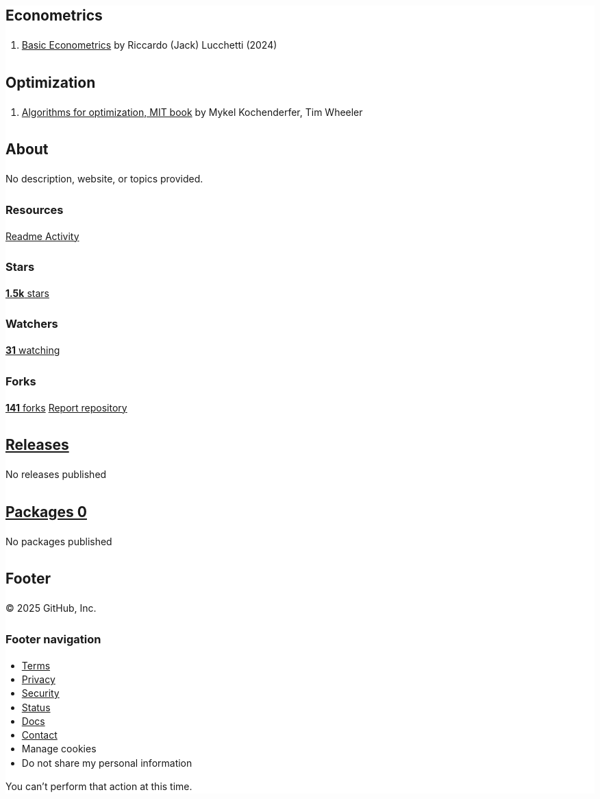 
## Econometrics
[](https://github.com/valeman/Awesome_Math_Books#econometrics)
  1. [Basic Econometrics](http://www2.econ.univpm.it/servizi/hpp/lucchetti/didattica/basic.pdf) by Riccardo (Jack) Lucchetti (2024)


## Optimization
[](https://github.com/valeman/Awesome_Math_Books#optimization)
  1. [Algorithms for optimization, MIT book](https://algorithmsbook.com/optimization/files/optimization.pdf) by Mykel Kochenderfer, Tim Wheeler


## About
No description, website, or topics provided. 
### Resources
[ Readme ](https://github.com/valeman/Awesome_Math_Books#readme-ov-file)
[ Activity](https://github.com/valeman/Awesome_Math_Books/activity)
### Stars
[ **1.5k** stars](https://github.com/valeman/Awesome_Math_Books/stargazers)
### Watchers
[ **31** watching](https://github.com/valeman/Awesome_Math_Books/watchers)
### Forks
[ **141** forks](https://github.com/valeman/Awesome_Math_Books/forks)
[ Report repository ](https://github.com/contact/report-content?content_url=https%3A%2F%2Fgithub.com%2Fvaleman%2FAwesome_Math_Books&report=valeman+%28user%29)
##  [Releases](https://github.com/valeman/Awesome_Math_Books/releases)
No releases published
##  [Packages 0](https://github.com/users/valeman/packages?repo_name=Awesome_Math_Books)
No packages published 
## Footer
[ ](https://github.com "GitHub") © 2025 GitHub, Inc. 
### Footer navigation
  * [Terms](https://docs.github.com/site-policy/github-terms/github-terms-of-service)
  * [Privacy](https://docs.github.com/site-policy/privacy-policies/github-privacy-statement)
  * [Security](https://github.com/security)
  * [Status](https://www.githubstatus.com/)
  * [Docs](https://docs.github.com/)
  * [Contact](https://support.github.com?tags=dotcom-footer)
  * Manage cookies 
  * Do not share my personal information 


You can’t perform that action at this time. 
